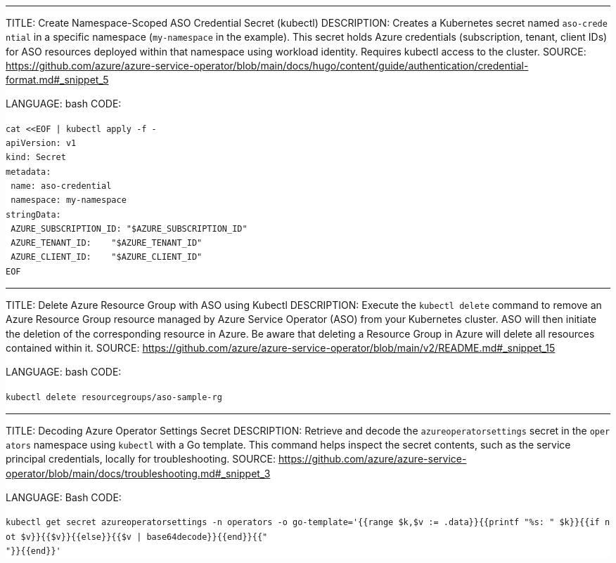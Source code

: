 ----------------------------------------

TITLE: Create Namespace-Scoped ASO Credential Secret (kubectl)
DESCRIPTION: Creates a Kubernetes secret named `aso-credential` in a specific namespace (`my-namespace` in the example). This secret holds Azure credentials (subscription, tenant, client IDs) for ASO resources deployed within that namespace using workload identity. Requires kubectl access to the cluster.
SOURCE: https://github.com/azure/azure-service-operator/blob/main/docs/hugo/content/guide/authentication/credential-format.md#_snippet_5

LANGUAGE: bash
CODE:
```
cat <<EOF | kubectl apply -f -
apiVersion: v1
kind: Secret
metadata:
 name: aso-credential
 namespace: my-namespace
stringData:
 AZURE_SUBSCRIPTION_ID: "$AZURE_SUBSCRIPTION_ID"
 AZURE_TENANT_ID:    "$AZURE_TENANT_ID"
 AZURE_CLIENT_ID:    "$AZURE_CLIENT_ID"
EOF
```

----------------------------------------

TITLE: Delete Azure Resource Group with ASO using Kubectl
DESCRIPTION: Execute the `kubectl delete` command to remove an Azure Resource Group resource managed by Azure Service Operator (ASO) from your Kubernetes cluster. ASO will then initiate the deletion of the corresponding resource in Azure. Be aware that deleting a Resource Group in Azure will delete all resources contained within it.
SOURCE: https://github.com/azure/azure-service-operator/blob/main/v2/README.md#_snippet_15

LANGUAGE: bash
CODE:
```
kubectl delete resourcegroups/aso-sample-rg
```

----------------------------------------

TITLE: Decoding Azure Operator Settings Secret
DESCRIPTION: Retrieve and decode the `azureoperatorsettings` secret in the `operators` namespace using `kubectl` with a Go template. This command helps inspect the secret contents, such as the service principal credentials, locally for troubleshooting.
SOURCE: https://github.com/azure/azure-service-operator/blob/main/docs/troubleshooting.md#_snippet_3

LANGUAGE: Bash
CODE:
```
kubectl get secret azureoperatorsettings -n operators -o go-template='{{range $k,$v := .data}}{{printf "%s: " $k}}{{if not $v}}{{$v}}{{else}}{{$v | base64decode}}{{end}}{{"
"}}{{end}}'
```
